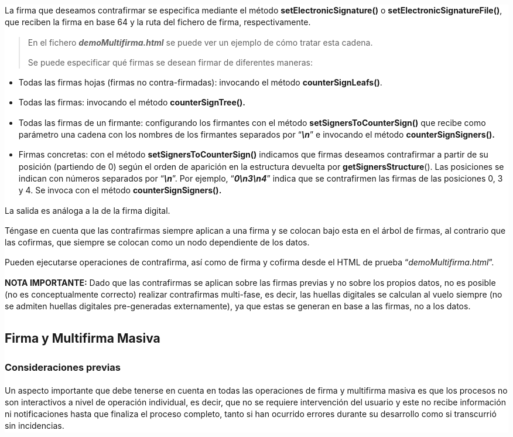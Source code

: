 La firma que deseamos contrafirmar se especifica mediante el método
**setElectronicSignature()** o **setElectronicSignatureFile()**, que
reciben la firma en base 64 y la ruta del fichero de firma,
respectivamente.

> En el fichero ***demoMultifirma.html*** se puede ver un ejemplo de
> cómo tratar esta cadena.
>
> Se puede especificar qué firmas se desean firmar de diferentes
> maneras:

-   Todas las firmas hojas (firmas no contra-firmadas): invocando el
    método **counterSignLeafs()**.

-   Todas las firmas: invocando el método **counterSignTree().**

-   Todas las firmas de un firmante: configurando los firmantes con el
    método **setSignersToCounterSign()** que recibe como parámetro una
    cadena con los nombres de los firmantes separados por “***\n***” e
    invocando el método **counterSignSigners().**

-   Firmas concretas: con el método **setSignersToCounterSign()**
    indicamos que firmas deseamos contrafirmar a partir de su posición
    (partiendo de 0) según el orden de aparición en la estructura
    devuelta por **getSignersStructure**(). Las posiciones se indican
    con números separados por “***\n***”. Por ejemplo, “***0\n3\n4***”
    indica que se contrafirmen las firmas de las posiciones 0, 3 y 4. Se
    invoca con el método **counterSignSigners().**

La salida es análoga a la de la firma digital.

Téngase en cuenta que las contrafirmas siempre aplican a una firma y se
colocan bajo esta en el árbol de firmas, al contrario que las cofirmas,
que siempre se colocan como un nodo dependiente de los datos.

Pueden ejecutarse operaciones de contrafirma, así como de firma y
cofirma desde el HTML de prueba “*demoMultifirma.html*”.

**NOTA IMPORTANTE:** Dado que las contrafirmas se aplican sobre las
firmas previas y no sobre los propios datos, no es posible (no es
conceptualmente correcto) realizar contrafirmas multi-fase, es decir,
las huellas digitales se calculan al vuelo siempre (no se admiten
huellas digitales pre-generadas externamente), ya que estas se generan
en base a las firmas, no a los datos.

## Firma y Multifirma Masiva

### Consideraciones previas

Un aspecto importante que debe tenerse en cuenta en todas las
operaciones de firma y multifirma masiva es que los procesos no son
interactivos a nivel de operación individual, es decir, que no se
requiere intervención del usuario y este no recibe información ni
notificaciones hasta que finaliza el proceso completo, tanto si han
ocurrido errores durante su desarrollo como si transcurrió sin
incidencias.
